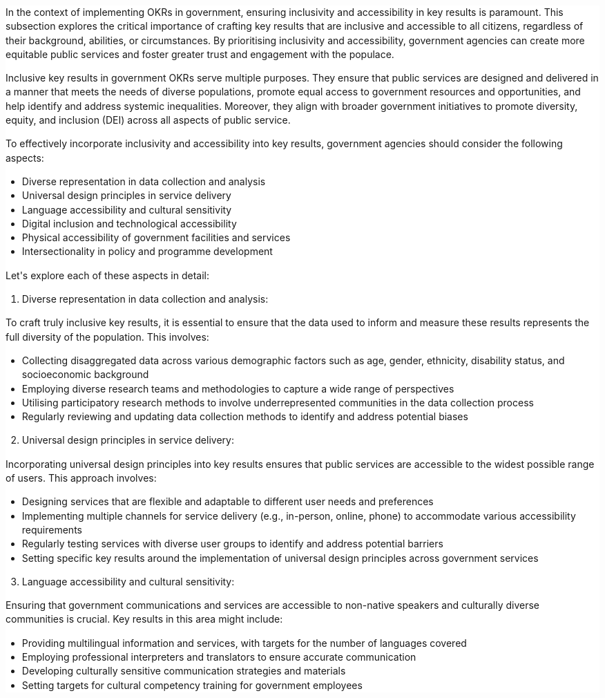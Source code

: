 In the context of implementing OKRs in government, ensuring inclusivity and accessibility in key results is paramount. This subsection explores the critical importance of crafting key results that are inclusive and accessible to all citizens, regardless of their background, abilities, or circumstances. By prioritising inclusivity and accessibility, government agencies can create more equitable public services and foster greater trust and engagement with the populace.

Inclusive key results in government OKRs serve multiple purposes. They ensure that public services are designed and delivered in a manner that meets the needs of diverse populations, promote equal access to government resources and opportunities, and help identify and address systemic inequalities. Moreover, they align with broader government initiatives to promote diversity, equity, and inclusion (DEI) across all aspects of public service.

To effectively incorporate inclusivity and accessibility into key results, government agencies should consider the following aspects:

- Diverse representation in data collection and analysis
- Universal design principles in service delivery
- Language accessibility and cultural sensitivity
- Digital inclusion and technological accessibility
- Physical accessibility of government facilities and services
- Intersectionality in policy and programme development


Let's explore each of these aspects in detail:

1. Diverse representation in data collection and analysis:

To craft truly inclusive key results, it is essential to ensure that the data used to inform and measure these results represents the full diversity of the population. This involves:

- Collecting disaggregated data across various demographic factors such as age, gender, ethnicity, disability status, and socioeconomic background
- Employing diverse research teams and methodologies to capture a wide range of perspectives
- Utilising participatory research methods to involve underrepresented communities in the data collection process
- Regularly reviewing and updating data collection methods to identify and address potential biases


2. Universal design principles in service delivery:

Incorporating universal design principles into key results ensures that public services are accessible to the widest possible range of users. This approach involves:

- Designing services that are flexible and adaptable to different user needs and preferences
- Implementing multiple channels for service delivery (e.g., in-person, online, phone) to accommodate various accessibility requirements
- Regularly testing services with diverse user groups to identify and address potential barriers
- Setting specific key results around the implementation of universal design principles across government services


3. Language accessibility and cultural sensitivity:

Ensuring that government communications and services are accessible to non-native speakers and culturally diverse communities is crucial. Key results in this area might include:

- Providing multilingual information and services, with targets for the number of languages covered
- Employing professional interpreters and translators to ensure accurate communication
- Developing culturally sensitive communication strategies and materials
- Setting targets for cultural competency training for government employees
